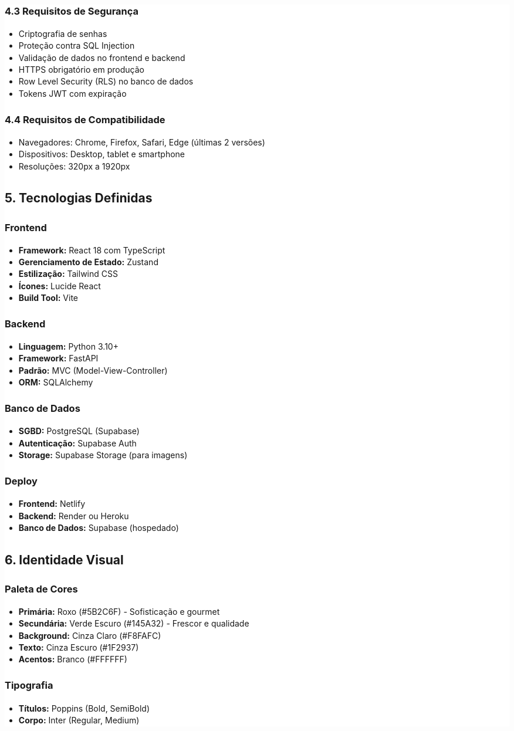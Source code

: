 ### 4.3 Requisitos de Segurança
- Criptografia de senhas
- Proteção contra SQL Injection
- Validação de dados no frontend e backend
- HTTPS obrigatório em produção
- Row Level Security (RLS) no banco de dados
- Tokens JWT com expiração

### 4.4 Requisitos de Compatibilidade
- Navegadores: Chrome, Firefox, Safari, Edge (últimas 2 versões)
- Dispositivos: Desktop, tablet e smartphone
- Resoluções: 320px a 1920px

## 5. Tecnologias Definidas

### Frontend
- **Framework:** React 18 com TypeScript
- **Gerenciamento de Estado:** Zustand
- **Estilização:** Tailwind CSS
- **Ícones:** Lucide React
- **Build Tool:** Vite

### Backend
- **Linguagem:** Python 3.10+
- **Framework:** FastAPI
- **Padrão:** MVC (Model-View-Controller)
- **ORM:** SQLAlchemy

### Banco de Dados
- **SGBD:** PostgreSQL (Supabase)
- **Autenticação:** Supabase Auth
- **Storage:** Supabase Storage (para imagens)

### Deploy
- **Frontend:** Netlify
- **Backend:** Render ou Heroku
- **Banco de Dados:** Supabase (hospedado)

## 6. Identidade Visual

### Paleta de Cores
- **Primária:** Roxo (#5B2C6F) - Sofisticação e gourmet
- **Secundária:** Verde Escuro (#145A32) - Frescor e qualidade
- **Background:** Cinza Claro (#F8FAFC)
- **Texto:** Cinza Escuro (#1F2937)
- **Acentos:** Branco (#FFFFFF)

### Tipografia
- **Títulos:** Poppins (Bold, SemiBold)
- **Corpo:** Inter (Regular, Medium)
